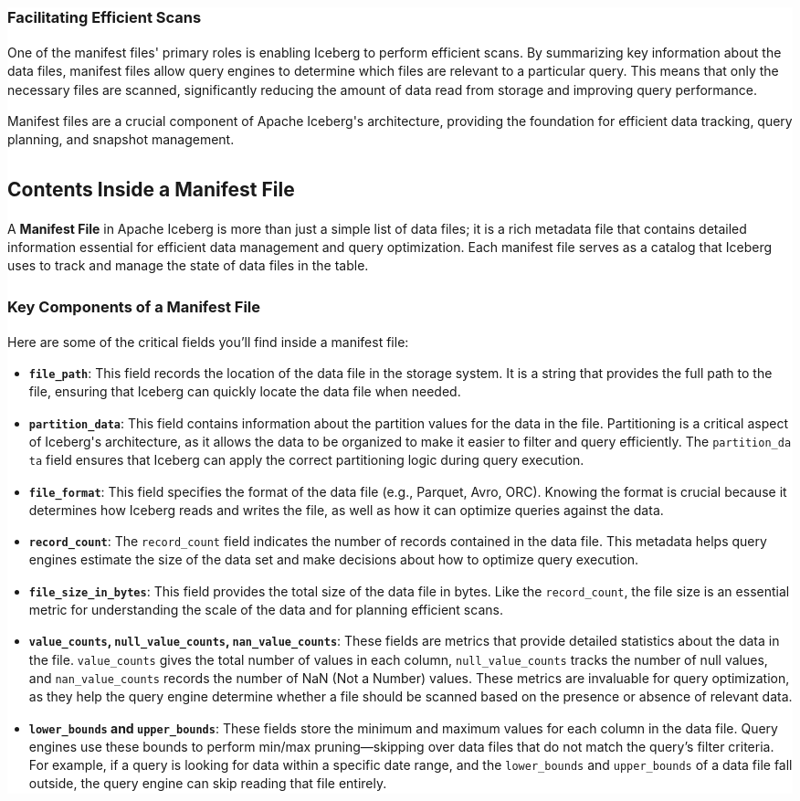 ### Facilitating Efficient Scans
One of the manifest files' primary roles is enabling Iceberg to perform efficient scans. By summarizing key information about the data files, manifest files allow query engines to determine which files are relevant to a particular query. This means that only the necessary files are scanned, significantly reducing the amount of data read from storage and improving query performance.

Manifest files are a crucial component of Apache Iceberg's architecture, providing the foundation for efficient data tracking, query planning, and snapshot management.

## Contents Inside a Manifest File

A **Manifest File** in Apache Iceberg is more than just a simple list of data files; it is a rich metadata file that contains detailed information essential for efficient data management and query optimization. Each manifest file serves as a catalog that Iceberg uses to track and manage the state of data files in the table.

### Key Components of a Manifest File

Here are some of the critical fields you’ll find inside a manifest file:

- **`file_path`**: This field records the location of the data file in the storage system. It is a string that provides the full path to the file, ensuring that Iceberg can quickly locate the data file when needed.

- **`partition_data`**: This field contains information about the partition values for the data in the file. Partitioning is a critical aspect of Iceberg's architecture, as it allows the data to be organized to make it easier to filter and query efficiently. The `partition_data` field ensures that Iceberg can apply the correct partitioning logic during query execution.

- **`file_format`**: This field specifies the format of the data file (e.g., Parquet, Avro, ORC). Knowing the format is crucial because it determines how Iceberg reads and writes the file, as well as how it can optimize queries against the data.

- **`record_count`**: The `record_count` field indicates the number of records contained in the data file. This metadata helps query engines estimate the size of the data set and make decisions about how to optimize query execution.

- **`file_size_in_bytes`**: This field provides the total size of the data file in bytes. Like the `record_count`, the file size is an essential metric for understanding the scale of the data and for planning efficient scans.

- **`value_counts`, `null_value_counts`, `nan_value_counts`**: These fields are metrics that provide detailed statistics about the data in the file. `value_counts` gives the total number of values in each column, `null_value_counts` tracks the number of null values, and `nan_value_counts` records the number of NaN (Not a Number) values. These metrics are invaluable for query optimization, as they help the query engine determine whether a file should be scanned based on the presence or absence of relevant data.

- **`lower_bounds` and `upper_bounds`**: These fields store the minimum and maximum values for each column in the data file. Query engines use these bounds to perform min/max pruning—skipping over data files that do not match the query’s filter criteria. For example, if a query is looking for data within a specific date range, and the `lower_bounds` and `upper_bounds` of a data file fall outside, the query engine can skip reading that file entirely.
